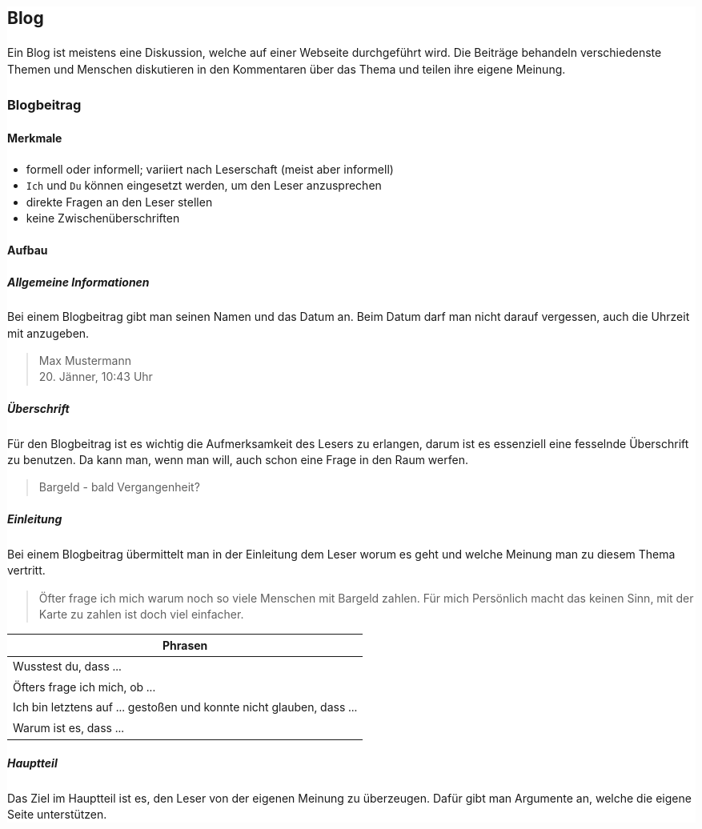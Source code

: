 ## Blog

Ein Blog ist meistens eine Diskussion, welche auf einer Webseite durchgeführt wird. Die Beiträge behandeln verschiedenste Themen und Menschen diskutieren in den Kommentaren über das Thema und teilen ihre eigene Meinung.

### Blogbeitrag

#### Merkmale

-   formell oder informell; variiert nach Leserschaft (meist aber informell)
-   `Ich` und `Du` können eingesetzt werden, um den Leser anzusprechen
-   direkte Fragen an den Leser stellen
-   keine Zwischenüberschriften

#### Aufbau

##### Allgemeine Informationen

Bei einem Blogbeitrag gibt man seinen Namen und das Datum an. Beim Datum darf man nicht darauf vergessen, auch die Uhrzeit mit anzugeben.

> Max Mustermann  
> 20. Jänner, 10:43 Uhr

##### Überschrift

Für den Blogbeitrag ist es wichtig die Aufmerksamkeit des Lesers zu erlangen, darum ist es essenziell eine fesselnde Überschrift zu benutzen. Da kann man, wenn man will, auch schon eine Frage in den Raum werfen.

> Bargeld - bald Vergangenheit?

##### Einleitung

Bei einem Blogbeitrag übermittelt man in der Einleitung dem Leser worum es geht und welche Meinung man zu diesem Thema vertritt.

> Öfter frage ich mich warum noch so viele Menschen mit Bargeld zahlen. Für mich Persönlich macht das keinen Sinn, mit der Karte zu zahlen ist doch viel einfacher.

| Phrasen                                                              |
| -------------------------------------------------------------------- |
| Wusstest du, dass ...                                                |
| Öfters frage ich mich, ob ...                                        |
| Ich bin letztens auf ... gestoßen und konnte nicht glauben, dass ... |
| Warum ist es, dass ...                                               |

##### Hauptteil

Das Ziel im Hauptteil ist es, den Leser von der eigenen Meinung zu überzeugen. Dafür gibt man Argumente an, welche die eigene Seite unterstützen.
